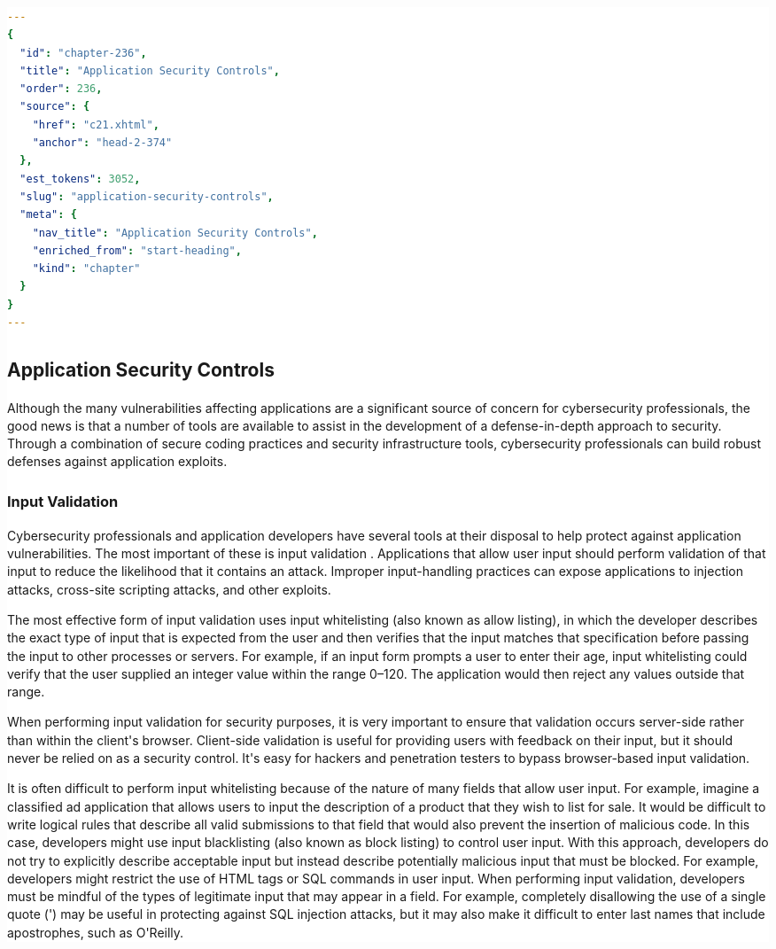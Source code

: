 ```yaml
---
{
  "id": "chapter-236",
  "title": "Application Security Controls",
  "order": 236,
  "source": {
    "href": "c21.xhtml",
    "anchor": "head-2-374"
  },
  "est_tokens": 3052,
  "slug": "application-security-controls",
  "meta": {
    "nav_title": "Application Security Controls",
    "enriched_from": "start-heading",
    "kind": "chapter"
  }
}
---
```

## Application Security Controls

Although the many vulnerabilities affecting applications are a significant source of concern for cybersecurity professionals, the good news is that a number of tools are available to assist in the development of a defense-in-depth approach to security. Through a combination of secure coding practices and security infrastructure tools, cybersecurity professionals can build robust defenses against application exploits.

### Input Validation

Cybersecurity professionals and application developers have several tools at their disposal to help protect against application vulnerabilities. The most important of these is input validation . Applications that allow user input should perform validation of that input to reduce the likelihood that it contains an attack. Improper input-handling practices can expose applications to injection attacks, cross-site scripting attacks, and other exploits.

The most effective form of input validation uses input whitelisting (also known as allow listing), in which the developer describes the exact type of input that is expected from the user and then verifies that the input matches that specification before passing the input to other processes or servers. For example, if an input form prompts a user to enter their age, input whitelisting could verify that the user supplied an integer value within the range 0–120. The application would then reject any values outside that range.

When performing input validation for security purposes, it is very important to ensure that validation occurs server-side rather than within the client's browser. Client-side validation is useful for providing users with feedback on their input, but it should never be relied on as a security control. It's easy for hackers and penetration testers to bypass browser-based input validation.

It is often difficult to perform input whitelisting because of the nature of many fields that allow user input. For example, imagine a classified ad application that allows users to input the description of a product that they wish to list for sale. It would be difficult to write logical rules that describe all valid submissions to that field that would also prevent the insertion of malicious code. In this case, developers might use input blacklisting (also known as block listing) to control user input. With this approach, developers do not try to explicitly describe acceptable input but instead describe potentially malicious input that must be blocked. For example, developers might restrict the use of HTML tags or SQL commands in user input. When performing input validation, developers must be mindful of the types of legitimate input that may appear in a field. For example, completely disallowing the use of a single quote (') may be useful in protecting against SQL injection attacks, but it may also make it difficult to enter last names that include apostrophes, such as O'Reilly.
